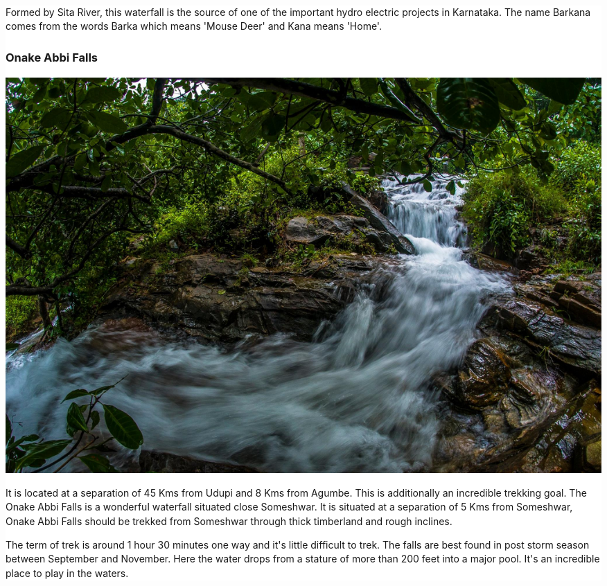 Formed by Sita River, this waterfall is the source of one of the important hydro electric projects in Karnataka. The name Barkana comes from the words Barka which means 'Mouse Deer' and Kana means 'Home'. 
 </p>

<h3> Onake Abbi Falls </h3>
<img src="/img/abbi.jpg" class="img-responsive" alt="">
<p>

It is located at a separation of 45 Kms from Udupi and 8 Kms from Agumbe. This is additionally an incredible trekking goal. The Onake Abbi Falls is a wonderful waterfall situated close Someshwar. It is situated at a separation of 5 Kms from Someshwar, Onake Abbi Falls should be trekked from Someshwar through thick timberland and rough inclines.

The term of trek is around 1 hour 30 minutes one way and it's little difficult to trek. The falls are best found in post storm season between September and November. Here the water drops from a stature of more than 200 feet into a major pool. It's an incredible place to play in the waters.
</p>


